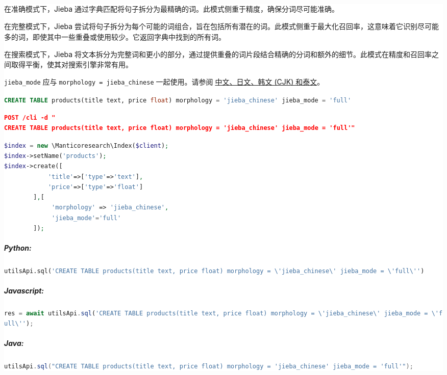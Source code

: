 在准确模式下，Jieba 通过字典匹配将句子拆分为最精确的词。此模式侧重于精度，确保分词尽可能准确。

在完整模式下，Jieba 尝试将句子拆分为每个可能的词组合，旨在包括所有潜在的词。此模式侧重于最大化召回率，这意味着它识别尽可能多的词，即使其中一些重叠或使用较少。它返回字典中找到的所有词。

在搜索模式下，Jieba 将文本拆分为完整词和更小的部分，通过提供重叠的词片段结合精确的分词和额外的细节。此模式在精度和召回率之间取得平衡，使其对搜索引擎非常有用。

`jieba_mode` 应与 `morphology = jieba_chinese` 一起使用。请参阅 [中文、日文、韩文 (CJK) 和泰文](Creating_a_table/NLP_and_tokenization/Languages_with_continuous_scripts.md)。



```sql
CREATE TABLE products(title text, price float) morphology = 'jieba_chinese' jieba_mode = 'full'
```



```JSON
POST /cli -d "
CREATE TABLE products(title text, price float) morphology = 'jieba_chinese' jieba_mode = 'full'"
```



```php
$index = new \Manticoresearch\Index($client);
$index->setName('products');
$index->create([
            'title'=>['type'=>'text'],
            'price'=>['type'=>'float']
        ],[
			 'morphology' => 'jieba_chinese',
	  		 'jieba_mode'='full'
        ]);

```

##### Python:



```python
utilsApi.sql('CREATE TABLE products(title text, price float) morphology = \'jieba_chinese\' jieba_mode = \'full\'')
```

##### Javascript:



```javascript
res = await utilsApi.sql('CREATE TABLE products(title text, price float) morphology = \'jieba_chinese\' jieba_mode = \'full\'');
```


##### Java:

```java
utilsApi.sql("CREATE TABLE products(title text, price float) morphology = 'jieba_chinese' jieba_mode = 'full'");
```
